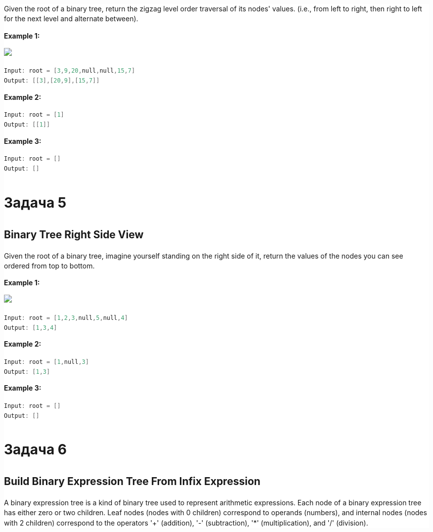 Given the root of a binary tree, return the zigzag level order traversal of its nodes' values. (i.e., from left to right, then right to left for the next level and alternate between).

**Example 1:**

![](https://assets.leetcode.com/uploads/2021/02/19/tree1.jpg)
```c++
Input: root = [3,9,20,null,null,15,7]
Output: [[3],[20,9],[15,7]]
```
**Example 2:**
```c++
Input: root = [1]
Output: [[1]]
```
**Example 3:**
```c++
Input: root = []
Output: []
```


# Задача 5
## Binary Tree Right Side View

Given the root of a binary tree, imagine yourself standing on the right side of it, return the values of the nodes you can see ordered from top to bottom.

**Example 1:**

![](https://assets.leetcode.com/uploads/2021/02/14/tree.jpg)
```c++
Input: root = [1,2,3,null,5,null,4]
Output: [1,3,4]
```
**Example 2:**
```c++
Input: root = [1,null,3]
Output: [1,3]
```
**Example 3:**
```c++
Input: root = []
Output: []
```

# Задача 6
## Build Binary Expression Tree From Infix Expression

A binary expression tree is a kind of binary tree used to represent arithmetic expressions. Each node of a binary expression tree has either zero or two children. Leaf nodes (nodes with 0 children) correspond to operands (numbers), and internal nodes (nodes with 2 children) correspond to the operators '+' (addition), '-' (subtraction), '*' (multiplication), and '/' (division).
